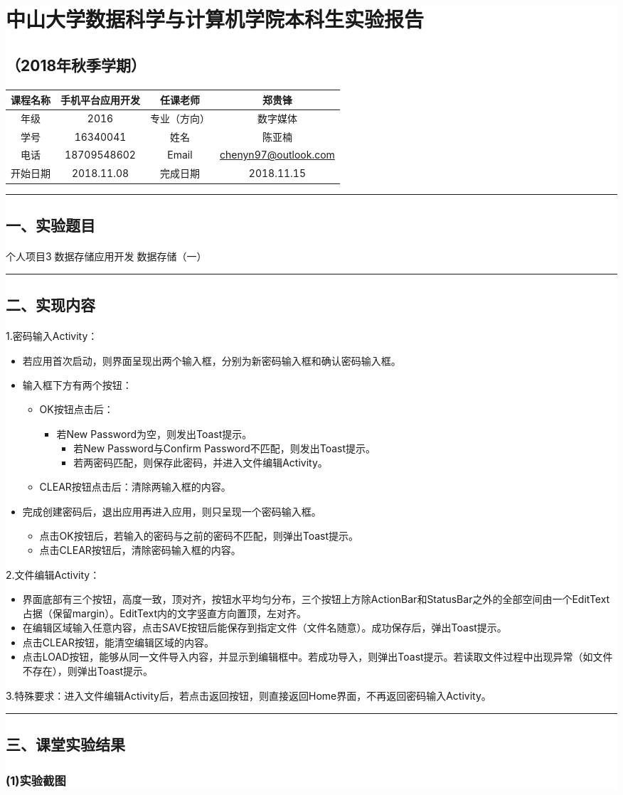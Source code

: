 # 中山大学数据科学与计算机学院本科生实验报告
## （2018年秋季学期）
| 课程名称 | 手机平台应用开发 | 任课老师 | 郑贵锋 |
| :------------: | :-------------: | :------------: | :-------------: |
| 年级 | 2016 | 专业（方向） | 数字媒体 |
| 学号 | 16340041 | 姓名 | 陈亚楠 |
| 电话 | 18709548602 | Email | chenyn97@outlook.com |
| 开始日期 | 2018.11.08 | 完成日期 |2018.11.15|

---

## 一、实验题目

个人项目3 数据存储应用开发 数据存储（一）

---

## 二、实现内容

1.密码输入Activity：

- 若应用首次启动，则界面呈现出两个输入框，分别为新密码输入框和确认密码输入框。 
  
- 输入框下方有两个按钮：  

  - OK按钮点击后：       
    - 若New Password为空，则发出Toast提示。    
		 - 若New Password与Confirm Password不匹配，则发出Toast提示。
		- 若两密码匹配，则保存此密码，并进入文件编辑Activity。

  - CLEAR按钮点击后：清除两输入框的内容。   

- 完成创建密码后，退出应用再进入应用，则只呈现一个密码输入框。
	- 点击OK按钮后，若输入的密码与之前的密码不匹配，则弹出Toast提示。
	- 点击CLEAR按钮后，清除密码输入框的内容。

2.文件编辑Activity：

* 界面底部有三个按钮，高度一致，顶对齐，按钮水平均匀分布，三个按钮上方除ActionBar和StatusBar之外的全部空间由一个EditText占据（保留margin）。EditText内的文字竖直方向置顶，左对齐。
* 在编辑区域输入任意内容，点击SAVE按钮后能保存到指定文件（文件名随意）。成功保存后，弹出Toast提示。
* 点击CLEAR按钮，能清空编辑区域的内容。
* 点击LOAD按钮，能够从同一文件导入内容，并显示到编辑框中。若成功导入，则弹出Toast提示。若读取文件过程中出现异常（如文件不存在），则弹出Toast提示。

3.特殊要求：进入文件编辑Activity后，若点击返回按钮，则直接返回Home界面，不再返回密码输入Activity。

---

## 三、课堂实验结果
### (1)实验截图
